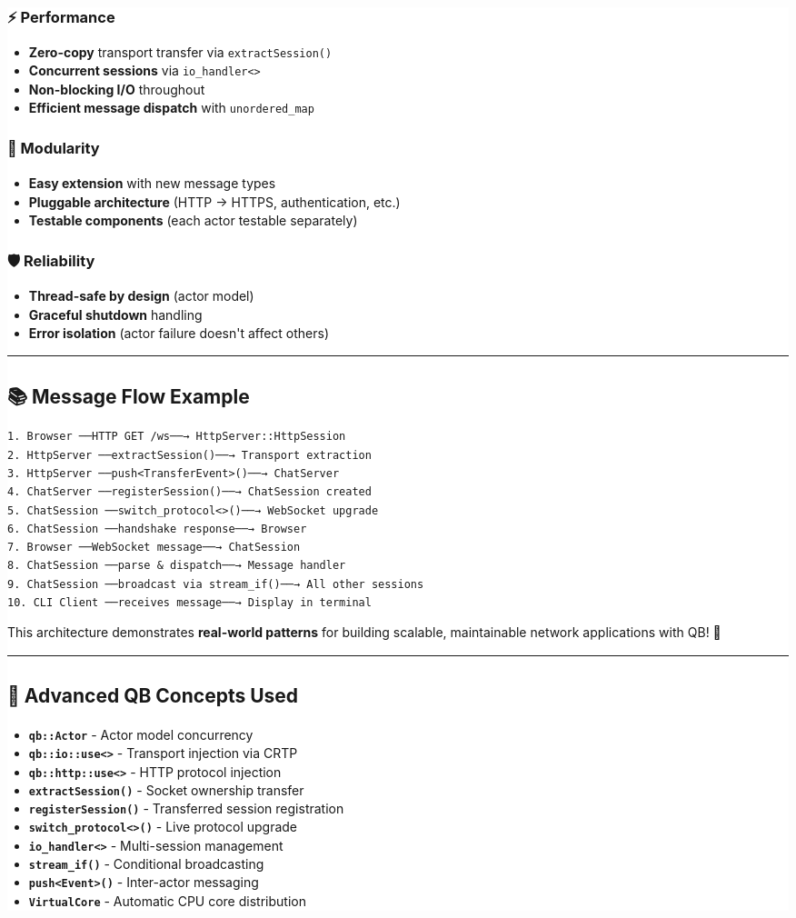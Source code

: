 ### **⚡ Performance**
- **Zero-copy** transport transfer via `extractSession()`
- **Concurrent sessions** via `io_handler<>`
- **Non-blocking I/O** throughout
- **Efficient message dispatch** with `unordered_map`

### **🧩 Modularity**  
- **Easy extension** with new message types
- **Pluggable architecture** (HTTP → HTTPS, authentication, etc.)
- **Testable components** (each actor testable separately)

### **🛡️ Reliability**
- **Thread-safe by design** (actor model)
- **Graceful shutdown** handling
- **Error isolation** (actor failure doesn't affect others)

---

## 📚 Message Flow Example

```
1. Browser ──HTTP GET /ws──→ HttpServer::HttpSession
2. HttpServer ──extractSession()──→ Transport extraction  
3. HttpServer ──push<TransferEvent>()──→ ChatServer
4. ChatServer ──registerSession()──→ ChatSession created
5. ChatSession ──switch_protocol<>()──→ WebSocket upgrade
6. ChatSession ──handshake response──→ Browser
7. Browser ──WebSocket message──→ ChatSession
8. ChatSession ──parse & dispatch──→ Message handler
9. ChatSession ──broadcast via stream_if()──→ All other sessions
10. CLI Client ──receives message──→ Display in terminal
```

This architecture demonstrates **real-world patterns** for building scalable, maintainable network applications with QB! 🎉

---

## 🔗 Advanced QB Concepts Used

- **`qb::Actor`** - Actor model concurrency
- **`qb::io::use<>`** - Transport injection via CRTP  
- **`qb::http::use<>`** - HTTP protocol injection
- **`extractSession()`** - Socket ownership transfer
- **`registerSession()`** - Transferred session registration
- **`switch_protocol<>()`** - Live protocol upgrade
- **`io_handler<>`** - Multi-session management
- **`stream_if()`** - Conditional broadcasting
- **`push<Event>()`** - Inter-actor messaging
- **`VirtualCore`** - Automatic CPU core distribution 